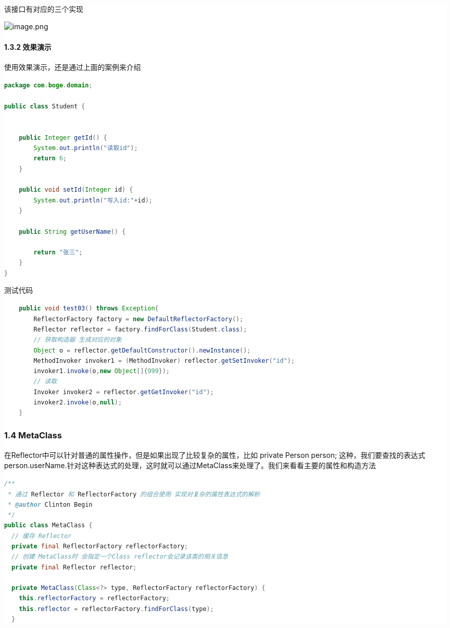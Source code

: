 该接口有对应的三个实现

![image.png](https://fynotefile.oss-cn-zhangjiakou.aliyuncs.com/fynote/fyfile/1462/1659447831056/cc43d82d1ece46238e94989a0460bb84.png)

#### 1.3.2 效果演示

使用效果演示，还是通过上面的案例来介绍

```java
package com.boge.domain;

public class Student {


    public Integer getId() {
        System.out.println("读取id");
        return 6;
    }

    public void setId(Integer id) {
        System.out.println("写入id:"+id);
    }

    public String getUserName() {

        return "张三";
    }
}

```

测试代码

```java
    public void test03() throws Exception{
        ReflectorFactory factory = new DefaultReflectorFactory();
        Reflector reflector = factory.findForClass(Student.class);
        // 获取构造器 生成对应的对象
        Object o = reflector.getDefaultConstructor().newInstance();
        MethodInvoker invoker1 = (MethodInvoker) reflector.getSetInvoker("id");
        invoker1.invoke(o,new Object[]{999});
        // 读取
        Invoker invoker2 = reflector.getGetInvoker("id");
        invoker2.invoke(o,null);
    }
```

### 1.4 MetaClass

在Reflector中可以针对普通的属性操作，但是如果出现了比较复杂的属性，比如 private Person person; 这种，我们要查找的表达式 person.userName.针对这种表达式的处理，这时就可以通过MetaClass来处理了。我们来看看主要的属性和构造方法

```java
/**
 * 通过 Reflector 和 ReflectorFactory 的组合使用 实现对复杂的属性表达式的解析
 * @author Clinton Begin
 */
public class MetaClass {
  // 缓存 Reflector
  private final ReflectorFactory reflectorFactory;
  // 创建 MetaClass时 会指定一个Class reflector会记录该类的相关信息
  private final Reflector reflector;

  private MetaClass(Class<?> type, ReflectorFactory reflectorFactory) {
    this.reflectorFactory = reflectorFactory;
    this.reflector = reflectorFactory.findForClass(type);
  }
```